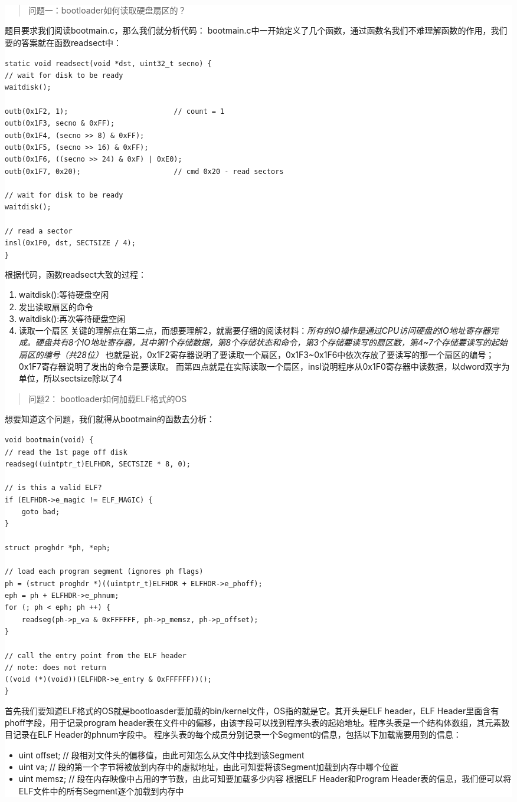 >问题一：bootloader如何读取硬盘扇区的？

题目要求我们阅读bootmain.c，那么我们就分析代码：
bootmain.c中一开始定义了几个函数，通过函数名我们不难理解函数的作用，我们要的答案就在函数readsect中：

	static void readsect(void *dst, uint32_t secno) {
    // wait for disk to be ready
    waitdisk();

    outb(0x1F2, 1);                         // count = 1
    outb(0x1F3, secno & 0xFF);
    outb(0x1F4, (secno >> 8) & 0xFF);
    outb(0x1F5, (secno >> 16) & 0xFF);
    outb(0x1F6, ((secno >> 24) & 0xF) | 0xE0);
    outb(0x1F7, 0x20);                      // cmd 0x20 - read sectors

    // wait for disk to be ready
    waitdisk();

    // read a sector
    insl(0x1F0, dst, SECTSIZE / 4);
	}
根据代码，函数readsect大致的过程：


1. waitdisk():等待硬盘空闲
2. 发出读取扇区的命令
3. waitdisk():再次等待硬盘空闲
4. 读取一个扇区
关键的理解点在第二点，而想要理解2，就需要仔细的阅读材料：*所有的IO操作是通过CPU访问硬盘的IO地址寄存器完成。硬盘共有8个IO地址寄存器，其中第1个存储数据，第8个存储状态和命令，第3个存储要读写的扇区数，第4~7个存储要读写的起始扇区的编号（共28位）*
也就是说，0x1F2寄存器说明了要读取一个扇区，0x1F3~0x1F6中依次存放了要读写的那一个扇区的编号；0x1F7寄存器说明了发出的命令是要读取。
而第四点就是在实际读取一个扇区，insl说明程序从0x1F0寄存器中读数据，以dword双字为单位，所以sectsize除以了4

>问题2： bootloader如何加载ELF格式的OS

想要知道这个问题，我们就得从bootmain的函数去分析：

	void bootmain(void) {
    // read the 1st page off disk
    readseg((uintptr_t)ELFHDR, SECTSIZE * 8, 0);

    // is this a valid ELF?
    if (ELFHDR->e_magic != ELF_MAGIC) {
        goto bad;
    }

    struct proghdr *ph, *eph;

    // load each program segment (ignores ph flags)
    ph = (struct proghdr *)((uintptr_t)ELFHDR + ELFHDR->e_phoff);
    eph = ph + ELFHDR->e_phnum;
    for (; ph < eph; ph ++) {
        readseg(ph->p_va & 0xFFFFFF, ph->p_memsz, ph->p_offset);
    }

    // call the entry point from the ELF header
    // note: does not return
    ((void (*)(void))(ELFHDR->e_entry & 0xFFFFFF))();
	}
首先我们要知道ELF格式的OS就是bootloasder要加载的bin/kernel文件，OS指的就是它。其开头是ELF header，ELF Header里面含有phoff字段，用于记录program header表在文件中的偏移，由该字段可以找到程序头表的起始地址。程序头表是一个结构体数组，其元素数目记录在ELF Header的phnum字段中。
程序头表的每个成员分别记录一个Segment的信息，包括以下加载需要用到的信息： 
- uint offset; // 段相对文件头的偏移值，由此可知怎么从文件中找到该Segment
- uint va; // 段的第一个字节将被放到内存中的虚拟地址，由此可知要将该Segment加载到内存中哪个位置
- uint memsz; // 段在内存映像中占用的字节数，由此可知要加载多少内容
根据ELF Header和Program Header表的信息，我们便可以将ELF文件中的所有Segment逐个加载到内存中
